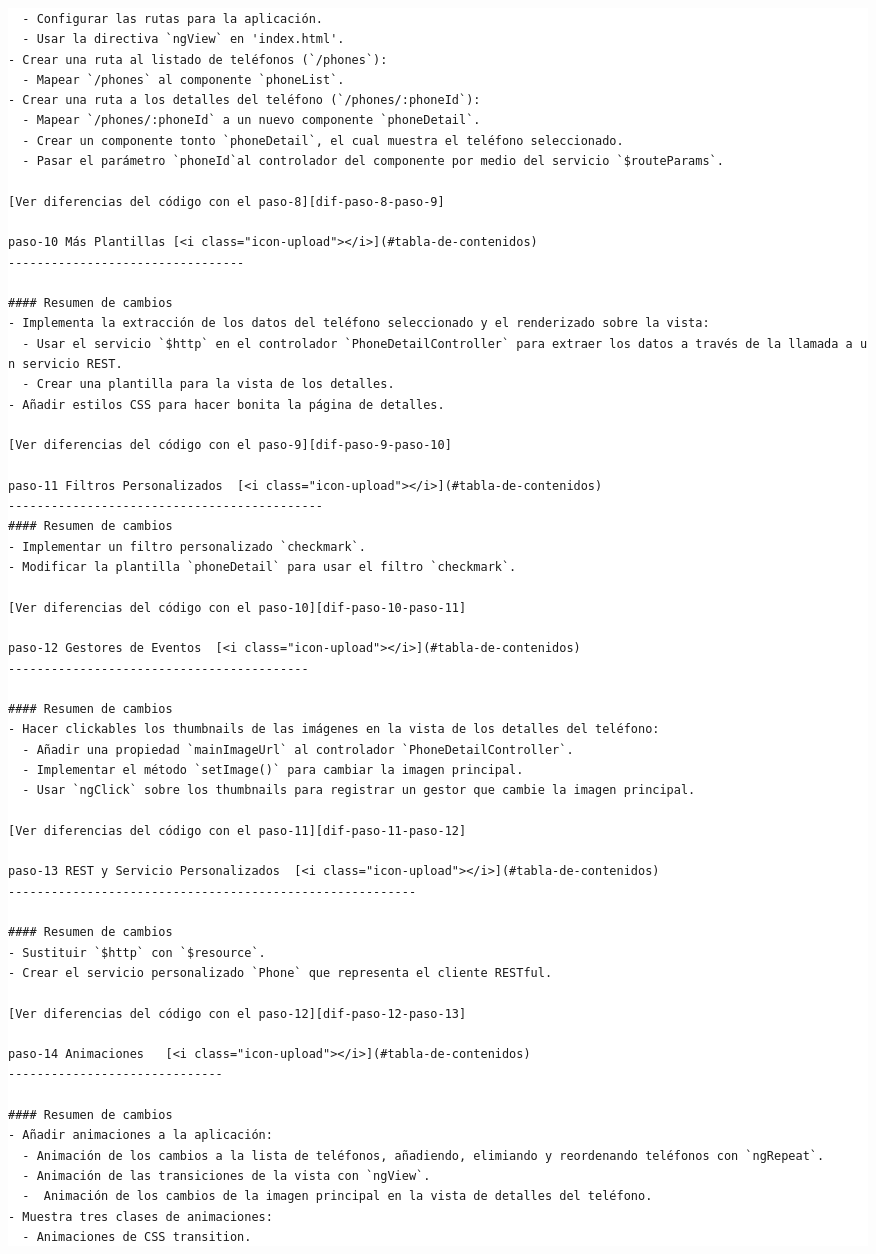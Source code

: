 ```
  - Configurar las rutas para la aplicación.
  - Usar la directiva `ngView` en 'index.html'.
- Crear una ruta al listado de teléfonos (`/phones`):
  - Mapear `/phones` al componente `phoneList`.
- Crear una ruta a los detalles del teléfono (`/phones/:phoneId`):
  - Mapear `/phones/:phoneId` a un nuevo componente `phoneDetail`.
  - Crear un componente tonto `phoneDetail`, el cual muestra el teléfono seleccionado.
  - Pasar el parámetro `phoneId`al controlador del componente por medio del servicio `$routeParams`.

[Ver diferencias del código con el paso-8][dif-paso-8-paso-9]

paso-10 Más Plantillas [<i class="icon-upload"></i>](#tabla-de-contenidos)
---------------------------------

#### Resumen de cambios
- Implementa la extracción de los datos del teléfono seleccionado y el renderizado sobre la vista:
  - Usar el servicio `$http` en el controlador `PhoneDetailController` para extraer los datos a través de la llamada a un servicio REST.
  - Crear una plantilla para la vista de los detalles.
- Añadir estilos CSS para hacer bonita la página de detalles.

[Ver diferencias del código con el paso-9][dif-paso-9-paso-10]

paso-11 Filtros Personalizados  [<i class="icon-upload"></i>](#tabla-de-contenidos)
--------------------------------------------
#### Resumen de cambios
- Implementar un filtro personalizado `checkmark`.
- Modificar la plantilla `phoneDetail` para usar el filtro `checkmark`.

[Ver diferencias del código con el paso-10][dif-paso-10-paso-11]

paso-12 Gestores de Eventos  [<i class="icon-upload"></i>](#tabla-de-contenidos)
------------------------------------------

#### Resumen de cambios
- Hacer clickables los thumbnails de las imágenes en la vista de los detalles del teléfono:
  - Añadir una propiedad `mainImageUrl` al controlador `PhoneDetailController`.
  - Implementar el método `setImage()` para cambiar la imagen principal.
  - Usar `ngClick` sobre los thumbnails para registrar un gestor que cambie la imagen principal.

[Ver diferencias del código con el paso-11][dif-paso-11-paso-12]

paso-13 REST y Servicio Personalizados  [<i class="icon-upload"></i>](#tabla-de-contenidos)
---------------------------------------------------------

#### Resumen de cambios
- Sustituir `$http` con `$resource`.
- Crear el servicio personalizado `Phone` que representa el cliente RESTful.

[Ver diferencias del código con el paso-12][dif-paso-12-paso-13]

paso-14 Animaciones   [<i class="icon-upload"></i>](#tabla-de-contenidos)
------------------------------

#### Resumen de cambios
- Añadir animaciones a la aplicación:
  - Animación de los cambios a la lista de teléfonos, añadiendo, elimiando y reordenando teléfonos con `ngRepeat`.
  - Animación de las transiciones de la vista con `ngView`.
  -  Animación de los cambios de la imagen principal en la vista de detalles del teléfono.
- Muestra tres clases de animaciones:
  - Animaciones de CSS transition.
```

[tutorial-angular-org]: https://docs.angularjs.org/tutorial
[bower]: http://bower.io/
[git-home]: https://git-scm.com
[git-setup]: https://help.github.com/articles/set-up-git/
[node-download]: https://nodejs.org/en/download/
[pgsql]: http://www.postgresql.org.es/descargas
[pgadmin]: https://www.pgadmin.org/download/
[ngapp]: https://docs.angularjs.org/api/ng/directive/ngApp
[bootstrap]: https://docs.angularjs.org/guide/bootstrap
[expangular]: https://docs.angularjs.org/guide/expression
[ngctrl]: https://docs.angularjs.org/api/ng/directive/ngController
[esquemadb]: https://github.com/coitimur/curso-angular/blob/master/esquemaDB.sql
[dif-paso-0-paso-1]: https://github.com/coitimur/curso-angular/compare/paso-0...paso-1
[dif-paso-1-paso-2]: https://github.com/coitimur/curso-angular/compare/paso-1...paso-2
[dif-paso-2-paso-3]: https://github.com/coitimur/curso-angular/compare/paso-2...paso-3
[dif-paso-3-paso-4]: https://github.com/coitimur/curso-angular/compare/paso-3...paso-4
[dif-paso-4-paso-5]: https://github.com/coitimur/curso-angular/compare/paso-4...paso-5
[dif-paso-5-paso-6]: https://github.com/coitimur/curso-angular/compare/paso-5...paso-6
[dif-paso-6-paso-7]: https://github.com/coitimur/curso-angular/compare/paso-6...paso-7
[dif-paso-7-paso-8]: https://github.com/coitimur/curso-angular/compare/paso7...paso-8
[dif-paso-8-paso-9]: https://github.com/coitimur/curso-angular/compare/paso-8...paso-9
[dif-paso-9-paso-10]: https://github.com/coitimur/curso-angular/compare/paso-9...paso-10
[dif-paso-10-paso-11]: https://github.com/cotimur/curso-angular/compare/paso-10...paso-11
[dif-paso-11-paso-12]: https://github.com/coitimur/curso-angular/compare/paso-11...paso-12
[dif-paso-12-paso-13]: https://github.com/coitimur/curso-angular/compare/paso-12...paso-13
[dif-paso-13-paso-14]: https://github.com/coitimur/curso-angular/compare/paso-13...paso-14